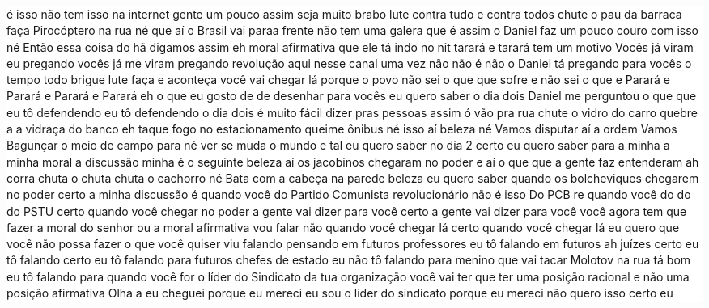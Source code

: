 é isso não tem isso na internet gente um
pouco assim seja muito brabo lute contra
tudo e contra todos chute o pau da
barraca faça Pirocóptero na rua né que
aí o Brasil vai paraa frente não tem uma
galera que é
assim o Daniel faz um pouco couro com
isso né Então essa coisa do
hã digamos assim
eh moral afirmativa que ele tá indo no
nit tarará e tarará tem um motivo Vocês
já viram eu pregando vocês já me viram
pregando revolução aqui nesse canal uma
vez não não é não o Daniel tá pregando
para vocês o tempo todo brigue lute faça
e aconteça você vai chegar lá porque o
povo não sei o que que sofre e não sei o
que e Parará e Parará e Parará e Parará
eh o que eu gosto de de desenhar para
vocês eu quero saber o dia dois
Daniel me perguntou o que que eu tô
defendendo eu tô defendendo o dia dois é
muito fácil dizer pras pessoas assim ó
vão pra rua chute o vidro do carro
quebre a a vidraça do banco eh taque
fogo no estacionamento queime ônibus né
isso aí beleza né Vamos disputar aí a
ordem Vamos Bagunçar o meio de campo
para né ver se muda o mundo e tal eu
quero saber no dia 2
certo eu quero saber para a minha a
minha moral a discussão minha é o
seguinte beleza aí os jacobinos chegaram
no poder e aí o que que a gente faz
entenderam ah corra chuta o
chuta chuta o cachorro né Bata com a
cabeça na parede beleza eu quero saber
quando os bolcheviques chegarem no poder
certo a minha discussão é quando você do
Partido Comunista revolucionário não é
isso Do PCB re
quando você
do
do do
PSTU certo quando você chegar no poder a
gente vai dizer para você certo a gente
vai dizer para você você agora tem que
fazer a moral do senhor ou a moral
afirmativa vou falar não quando você
chegar lá certo quando você chegar lá eu
quero que você não possa fazer o que
você quiser viu
falando pensando em futuros professores
eu tô falando em futuros ah juízes certo
eu tô falando certo eu tô falando para
futuros chefes de estado eu não tô
falando para menino que vai tacar
Molotov na rua tá bom eu tô falando para
quando você for o líder do Sindicato da
tua organização você vai ter que ter uma
posição racional e não uma posição
afirmativa Olha a eu cheguei porque eu
mereci eu sou o líder do sindicato
porque eu mereci não quero isso certo eu